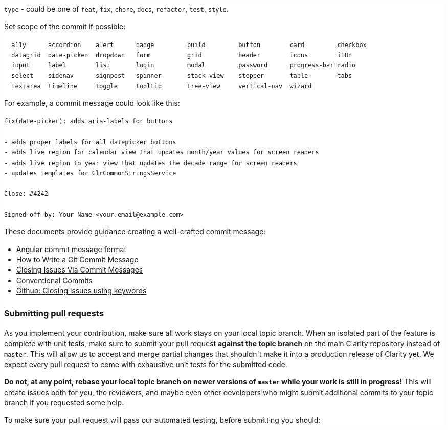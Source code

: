 `type` - could be one of `feat`, `fix`, `chore`, `docs`, `refactor`, `test`, `style`.

Set scope of the commit if possible:

```
  a11y      accordion    alert      badge         build         button        card         checkbox
  datagrid  date-picker  dropdown   form          grid          header        icons        i18n
  input     label        list       login         modal         password      progress-bar radio
  select    sidenav      signpost   spinner       stack-view    stepper       table        tabs
  textarea  timeline     toggle     tooltip       tree-view     vertical-nav  wizard
```

For example, a commit message could look like this:

```
fix(date-picker): adds aria-labels for buttons

- adds proper labels for all datepicker buttons
- adds live region for calendar view that updates month/year values for screen readers
- adds live region to year view that updates the decade range for screen readers
- updates templates for ClrCommonStringsService

Close: #4242

Signed-off-by: Your Name <your.email@example.com>
```

These documents provide guidance creating a well-crafted commit message:

* [Angular commit message format](https://github.com/angular/angular/blob/22b96b9/CONTRIBUTING.md#commit-message-format)
* [How to Write a Git Commit Message](http://chris.beams.io/posts/git-commit/)
* [Closing Issues Via Commit Messages](https://help.github.com/articles/closing-issues-via-commit-messages/)
* [Conventional Commits ](https://www.conventionalcommits.org/en/v1.0.0-beta.4/)
* [Github: Closing issues using keywords](https://help.github.com/en/articles/closing-issues-using-keywords)

### Submitting pull requests

As you implement your contribution, make sure all work stays on your local topic
branch. When an isolated part of the feature is complete with unit tests, make
sure to submit your pull request **against the topic branch** on the main
Clarity repository instead of `master`. This will allow us to accept and merge
partial changes that shouldn't make it into a production release of Clarity yet.
We expect every pull request to come with exhaustive unit tests for the
submitted code.

**Do not, at any point, rebase your local topic branch on newer versions of `master` while your work is still in progress!**
This will create issues both for you, the reviewers, and maybe even other
developers who might submit additional commits to your topic branch if you
requested some help.

To make sure your pull request will pass our automated testing, before submitting
you should:
